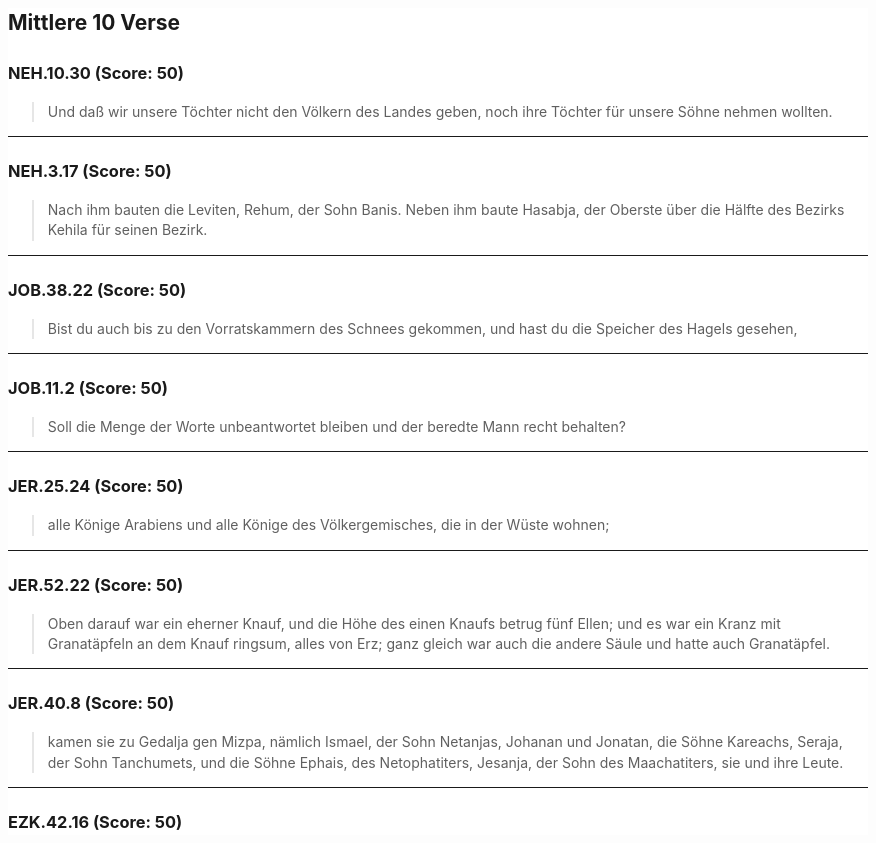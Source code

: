 
## Mittlere 10 Verse

### NEH.10.30 (Score: 50)

> Und daß wir unsere Töchter nicht den Völkern des Landes geben, noch ihre Töchter für unsere Söhne nehmen wollten.

---

### NEH.3.17 (Score: 50)

> Nach ihm bauten die Leviten, Rehum, der Sohn Banis. Neben ihm baute Hasabja, der Oberste über die Hälfte des Bezirks Kehila für seinen Bezirk.

---

### JOB.38.22 (Score: 50)

> Bist du auch bis zu den Vorratskammern des Schnees gekommen, und hast du die Speicher des Hagels gesehen,

---

### JOB.11.2 (Score: 50)

> Soll die Menge der Worte unbeantwortet bleiben und der beredte Mann recht behalten?

---

### JER.25.24 (Score: 50)

> alle Könige Arabiens und alle Könige des Völkergemisches, die in der Wüste wohnen;

---

### JER.52.22 (Score: 50)

> Oben darauf war ein eherner Knauf, und die Höhe des einen Knaufs betrug fünf Ellen; und es war ein Kranz mit Granatäpfeln an dem Knauf ringsum, alles von Erz; ganz gleich war auch die andere Säule und hatte auch Granatäpfel.

---

### JER.40.8 (Score: 50)

> kamen sie zu Gedalja gen Mizpa, nämlich Ismael, der Sohn Netanjas, Johanan und Jonatan, die Söhne Kareachs, Seraja, der Sohn Tanchumets, und die Söhne Ephais, des Netophatiters, Jesanja, der Sohn des Maachatiters, sie und ihre Leute.

---

### EZK.42.16 (Score: 50)
